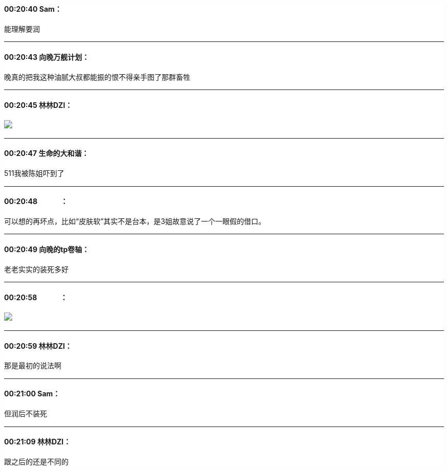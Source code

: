 #### 00:20:40  Sam：

能理解要润

*****

#### 00:20:43  向晚万舰计划：

晚真的把我这种油腻大叔都能振的恨不得亲手图了那群畜牲

*****

#### 00:20:45  林林DZl：

![](http://gchat.qpic.cn/gchatpic_new/3263788264/566651707-2949480110-359344C712104C85DFB32EFA6F3115EF/0?term=2")

*****

#### 00:20:47  生命的大和谐：

511我被陈姐吓到了

*****

#### 00:20:48  　　　：

可以想的再坏点，比如“皮肤软”其实不是台本，是3姐故意说了一个一眼假的借口。

*****

#### 00:20:49  向晚的tp卷轴：

老老实实的装死多好

*****

#### 00:20:58  　　　：

![](http://gchat.qpic.cn/gchatpic_new/785571701/566651707-2272140348-164524FA324C868B709A007572B19266/0?term=2")

*****

#### 00:20:59  林林DZl：

那是最初的说法啊

*****

#### 00:21:00  Sam：

但润后不装死

*****

#### 00:21:09  林林DZl：

跟之后的还是不同的
